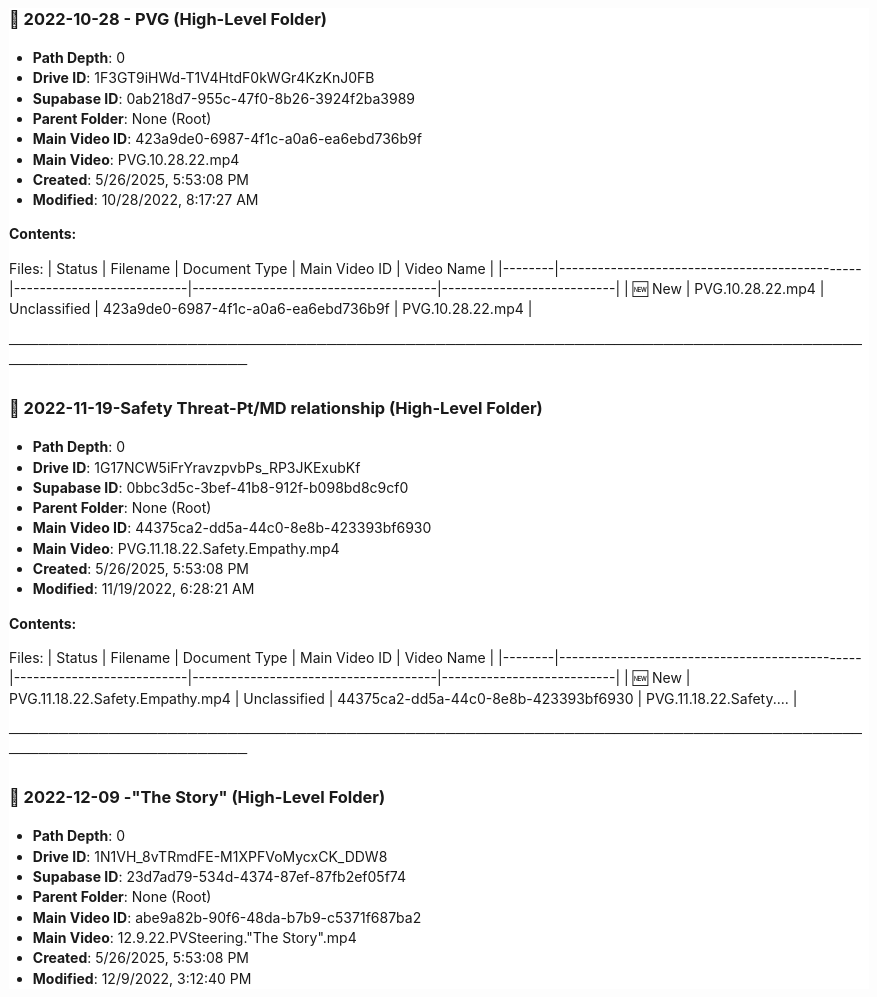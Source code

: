 ### 📁 2022-10-28 - PVG (High-Level Folder)
- **Path Depth**: 0
- **Drive ID**: 1F3GT9iHWd-T1V4HtdF0kWGr4KzKnJ0FB
- **Supabase ID**: 0ab218d7-955c-47f0-8b26-3924f2ba3989
- **Parent Folder**: None (Root)
- **Main Video ID**: 423a9de0-6987-4f1c-a0a6-ea6ebd736b9f
- **Main Video**: PVG.10.28.22.mp4
- **Created**: 5/26/2025, 5:53:08 PM
- **Modified**: 10/28/2022, 8:17:27 AM

**Contents:**

Files:
| Status | Filename                                      | Document Type             | Main Video ID                        | Video Name                |
|--------|-----------------------------------------------|---------------------------|--------------------------------------|---------------------------|
| 🆕 New | PVG.10.28.22.mp4                              | Unclassified              | 423a9de0-6987-4f1c-a0a6-ea6ebd736b9f | PVG.10.28.22.mp4          |


──────────────────────────────────────────────────────────────────────────────────────────────────────────────

### 📁 2022-11-19-Safety Threat-Pt/MD relationship (High-Level Folder)
- **Path Depth**: 0
- **Drive ID**: 1G17NCW5iFrYravzpvbPs_RP3JKExubKf
- **Supabase ID**: 0bbc3d5c-3bef-41b8-912f-b098bd8c9cf0
- **Parent Folder**: None (Root)
- **Main Video ID**: 44375ca2-dd5a-44c0-8e8b-423393bf6930
- **Main Video**: PVG.11.18.22.Safety.Empathy.mp4
- **Created**: 5/26/2025, 5:53:08 PM
- **Modified**: 11/19/2022, 6:28:21 AM

**Contents:**

Files:
| Status | Filename                                      | Document Type             | Main Video ID                        | Video Name                |
|--------|-----------------------------------------------|---------------------------|--------------------------------------|---------------------------|
| 🆕 New | PVG.11.18.22.Safety.Empathy.mp4               | Unclassified              | 44375ca2-dd5a-44c0-8e8b-423393bf6930 | PVG.11.18.22.Safety....   |


──────────────────────────────────────────────────────────────────────────────────────────────────────────────

### 📁 2022-12-09 -"The Story" (High-Level Folder)
- **Path Depth**: 0
- **Drive ID**: 1N1VH_8vTRmdFE-M1XPFVoMycxCK_DDW8
- **Supabase ID**: 23d7ad79-534d-4374-87ef-87fb2ef05f74
- **Parent Folder**: None (Root)
- **Main Video ID**: abe9a82b-90f6-48da-b7b9-c5371f687ba2
- **Main Video**: 12.9.22.PVSteering."The Story".mp4
- **Created**: 5/26/2025, 5:53:08 PM
- **Modified**: 12/9/2022, 3:12:40 PM
